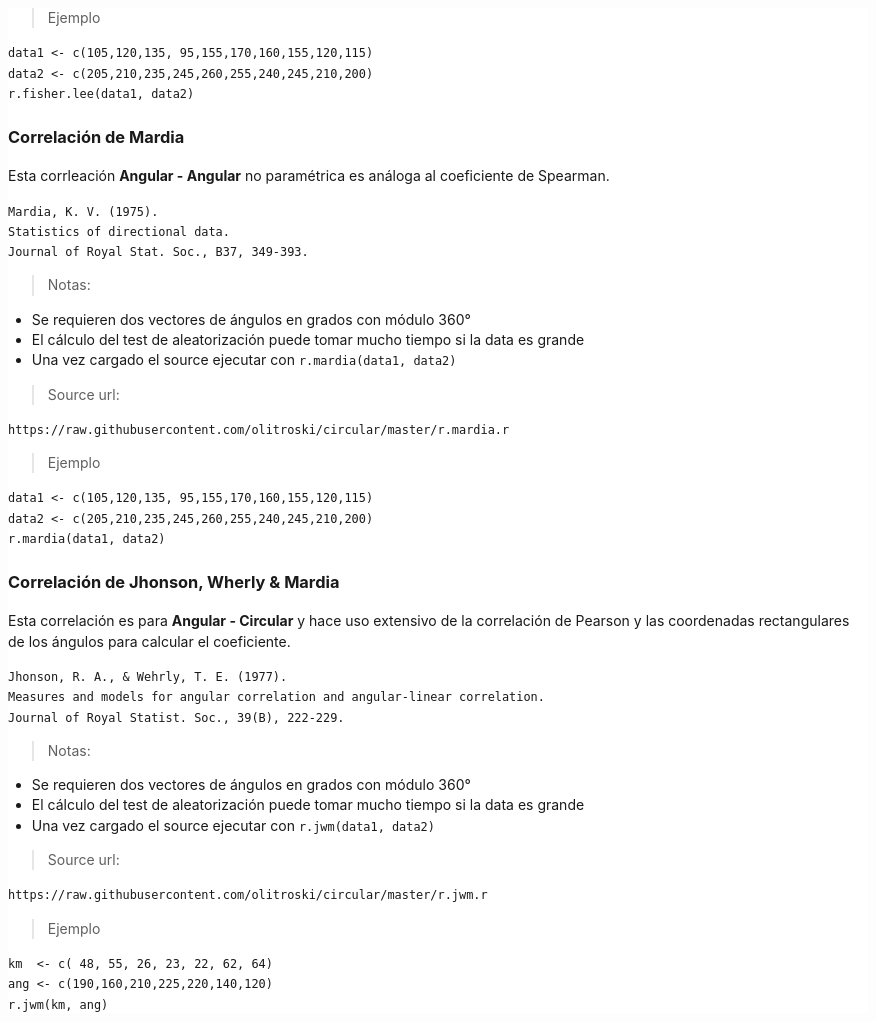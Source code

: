 > Ejemplo
>
	data1 <- c(105,120,135, 95,155,170,160,155,120,115)
	data2 <- c(205,210,235,245,260,255,240,245,210,200)
	r.fisher.lee(data1, data2)





### Correlación de Mardia
Esta corrleación **Angular - Angular** no paramétrica es análoga al coeficiente de Spearman.

	Mardia, K. V. (1975). 
	Statistics of directional data. 
	Journal of Royal Stat. Soc., B37, 349-393.

> Notas:
>
* Se requieren dos vectores de ángulos en grados con módulo 360°
* El cálculo del test de aleatorización puede tomar mucho tiempo si la data es grande
* Una vez cargado el source ejecutar con `r.mardia(data1, data2)`

> Source url:
> 
	https://raw.githubusercontent.com/olitroski/circular/master/r.mardia.r

> Ejemplo
>
	data1 <- c(105,120,135, 95,155,170,160,155,120,115)
	data2 <- c(205,210,235,245,260,255,240,245,210,200)
	r.mardia(data1, data2)


### Correlación de Jhonson, Wherly & Mardia
Esta correlación es para **Angular - Circular** y hace uso extensivo de la correlación de Pearson y las coordenadas rectangulares de los ángulos para calcular el coeficiente. 

	Jhonson, R. A., & Wehrly, T. E. (1977). 
	Measures and models for angular correlation and angular-linear correlation.
	Journal of Royal Statist. Soc., 39(B), 222-229.

> Notas:
>
* Se requieren dos vectores de ángulos en grados con módulo 360°
* El cálculo del test de aleatorización puede tomar mucho tiempo si la data es grande
* Una vez cargado el source ejecutar con `r.jwm(data1, data2)`

> Source url:
> 
	https://raw.githubusercontent.com/olitroski/circular/master/r.jwm.r

> Ejemplo
>
	km  <- c( 48, 55, 26, 23, 22, 62, 64)
	ang <- c(190,160,210,225,220,140,120)
	r.jwm(km, ang)



